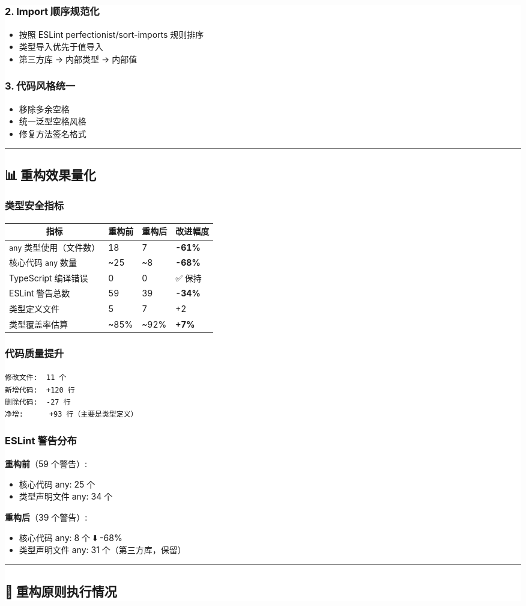 ### 2. Import 顺序规范化
- 按照 ESLint perfectionist/sort-imports 规则排序
- 类型导入优先于值导入
- 第三方库 → 内部类型 → 内部值

### 3. 代码风格统一
- 移除多余空格
- 统一泛型空格风格
- 修复方法签名格式

---

## 📊 重构效果量化

### 类型安全指标

| 指标 | 重构前 | 重构后 | 改进幅度 |
|------|--------|--------|----------|
| `any` 类型使用（文件数） | 18 | 7 | **-61%** |
| 核心代码 `any` 数量 | ~25 | ~8 | **-68%** |
| TypeScript 编译错误 | 0 | 0 | ✅ 保持 |
| ESLint 警告总数 | 59 | 39 | **-34%** |
| 类型定义文件 | 5 | 7 | +2 |
| 类型覆盖率估算 | ~85% | ~92% | **+7%** |

### 代码质量提升

```
修改文件:  11 个
新增代码:  +120 行
删除代码:  -27 行
净增:      +93 行（主要是类型定义）
```

### ESLint 警告分布

**重构前**（59 个警告）:
- 核心代码 any: 25 个
- 类型声明文件 any: 34 个

**重构后**（39 个警告）:
- 核心代码 any: 8 个 ⬇️ -68%
- 类型声明文件 any: 31 个（第三方库，保留）

---

## 🎯 重构原则执行情况
